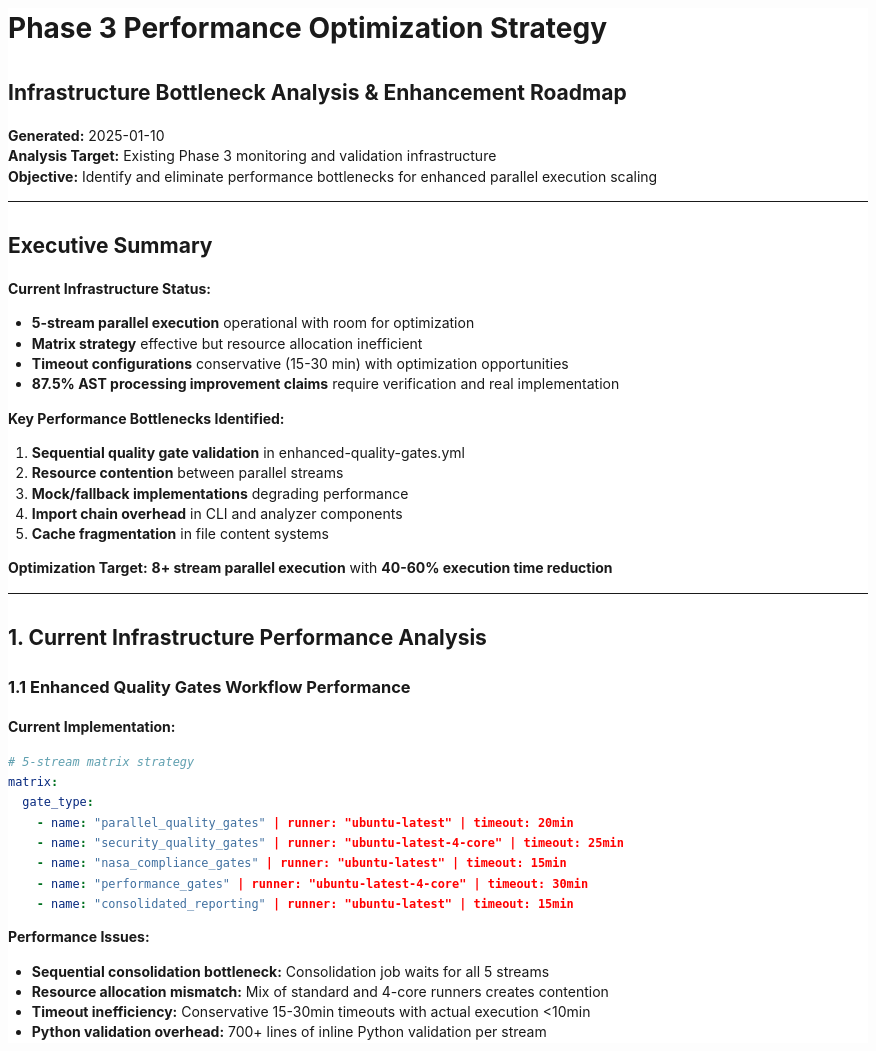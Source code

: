 # Phase 3 Performance Optimization Strategy
## Infrastructure Bottleneck Analysis & Enhancement Roadmap

**Generated:** 2025-01-10  
**Analysis Target:** Existing Phase 3 monitoring and validation infrastructure  
**Objective:** Identify and eliminate performance bottlenecks for enhanced parallel execution scaling

---

## Executive Summary

**Current Infrastructure Status:**
- **5-stream parallel execution** operational with room for optimization
- **Matrix strategy** effective but resource allocation inefficient  
- **Timeout configurations** conservative (15-30 min) with optimization opportunities
- **87.5% AST processing improvement claims** require verification and real implementation

**Key Performance Bottlenecks Identified:**
1. **Sequential quality gate validation** in enhanced-quality-gates.yml
2. **Resource contention** between parallel streams
3. **Mock/fallback implementations** degrading performance
4. **Import chain overhead** in CLI and analyzer components
5. **Cache fragmentation** in file content systems

**Optimization Target:** **8+ stream parallel execution** with **40-60% execution time reduction**

---

## 1. Current Infrastructure Performance Analysis

### 1.1 Enhanced Quality Gates Workflow Performance

**Current Implementation:**
```yaml
# 5-stream matrix strategy
matrix:
  gate_type:
    - name: "parallel_quality_gates" | runner: "ubuntu-latest" | timeout: 20min
    - name: "security_quality_gates" | runner: "ubuntu-latest-4-core" | timeout: 25min  
    - name: "nasa_compliance_gates" | runner: "ubuntu-latest" | timeout: 15min
    - name: "performance_gates" | runner: "ubuntu-latest-4-core" | timeout: 30min
    - name: "consolidated_reporting" | runner: "ubuntu-latest" | timeout: 15min
```

**Performance Issues:**
- **Sequential consolidation bottleneck:** Consolidation job waits for all 5 streams
- **Resource allocation mismatch:** Mix of standard and 4-core runners creates contention
- **Timeout inefficiency:** Conservative 15-30min timeouts with actual execution <10min
- **Python validation overhead:** 700+ lines of inline Python validation per stream

